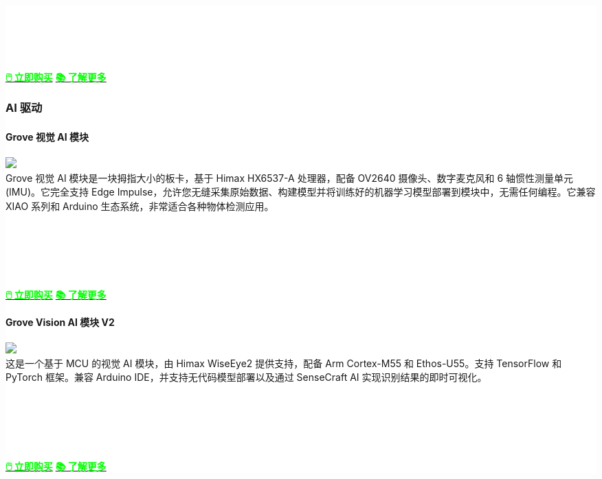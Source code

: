 
<br /><br /><br /><br />

<div class="get_one_now_container" style={{textAlign: 'center'}}>
    <a class="get_one_now_item" href="https://www.seeedstudio.com/Grove-Light-Color-Proximity-Sensor-TMG39931-p-2879.html"><strong><span><font color={'FFFFFF'} size={"4"}> 🖱️ 立即购买</font></span></strong></a>
    <a class="get_one_now_item" href="/cn/Grove-Light-Gesture-Color-Proximity_Sensor-TMG39931/" ><strong><span><font color={'FFFFFF'} size={"4"}> 📚 了解更多</font></span></strong></a>
</div>



### AI 驱动

#### Grove 视觉 AI 模块

<div class="all_container">
    <div class="xiao_topic_page_pic">
        <img src="https://files.seeedstudio.com/wiki/Wio-Terminal-Developer-for-helium/camera.jpg" style={{width:900, height:'auto'}}/>
    </div>
    <div class="xiao_topic_page_font1">
        <font size={"2.1"}>Grove 视觉 AI 模块是一块拇指大小的板卡，基于 Himax HX6537-A 处理器，配备 OV2640 摄像头、数字麦克风和 6 轴惯性测量单元 (IMU)。它完全支持 Edge Impulse，允许您无缝采集原始数据、构建模型并将训练好的机器学习模型部署到模块中，无需任何编程。它兼容 XIAO 系列和 Arduino 生态系统，非常适合各种物体检测应用。</font>
    </div>
</div>


<br /><br /><br /><br />

<div class="get_one_now_container" style={{textAlign: 'center'}}>
    <a class="get_one_now_item" href="https://www.seeedstudio.com/Grove-Vision-AI-Module-p-5457.html"><strong><span><font color={'FFFFFF'} size={"4"}> 🖱️ 立即购买</font></span></strong></a>
    <a class="get_one_now_item" href="/cn/Grove-Vision-AI-Module/" ><strong><span><font color={'FFFFFF'} size={"4"}> 📚 了解更多</font></span></strong></a>
</div>

#### Grove Vision AI 模块 V2

<div class="all_container">
    <div class="xiao_topic_page_pic">
        <img src="https://media-cdn.seeedstudio.com/media/catalog/product/cache/bb49d3ec4ee05b6f018e93f896b8a25d/1/-/1-101021112-grove-vision-ai-module-v2-45font.jpg" style={{width:900, height:'auto'}}/>
    </div>
    <div class="xiao_topic_page_font1">
        <font size={"2.1"}>这是一个基于 MCU 的视觉 AI 模块，由 Himax WiseEye2 提供支持，配备 Arm Cortex-M55 和 Ethos-U55。支持 TensorFlow 和 PyTorch 框架。兼容 Arduino IDE，并支持无代码模型部署以及通过 SenseCraft AI 实现识别结果的即时可视化。</font>
    </div>
</div>


<br /><br /><br /><br />

<div class="get_one_now_container" style={{textAlign: 'center'}}>
    <a class="get_one_now_item" href="https://www.seeedstudio.com/Grove-Vision-AI-Module-V2-p-5851.html"><strong><span><font color={'FFFFFF'} size={"4"}> 🖱️ 立即购买</font></span></strong></a>
    <a class="get_one_now_item" href="/cn/grove_vision_ai_v2/" ><strong><span><font color={'FFFFFF'} size={"4"}> 📚 了解更多</font></span></strong></a>
</div>
